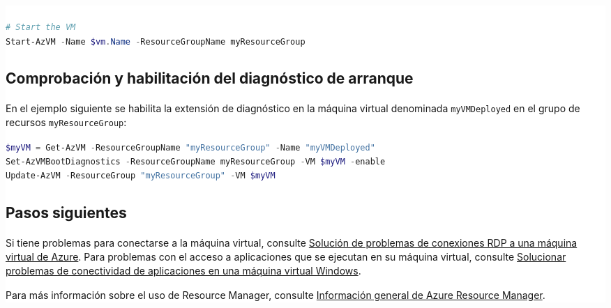 ```powershell

# Start the VM
Start-AzVM -Name $vm.Name -ResourceGroupName myResourceGroup
```

## <a name="verify-and-enable-boot-diagnostics"></a>Comprobación y habilitación del diagnóstico de arranque

En el ejemplo siguiente se habilita la extensión de diagnóstico en la máquina virtual denominada `myVMDeployed` en el grupo de recursos `myResourceGroup`:

```powershell
$myVM = Get-AzVM -ResourceGroupName "myResourceGroup" -Name "myVMDeployed"
Set-AzVMBootDiagnostics -ResourceGroupName myResourceGroup -VM $myVM -enable
Update-AzVM -ResourceGroup "myResourceGroup" -VM $myVM
```

## <a name="next-steps"></a>Pasos siguientes
Si tiene problemas para conectarse a la máquina virtual, consulte [Solución de problemas de conexiones RDP a una máquina virtual de Azure](troubleshoot-rdp-connection.md?toc=%2fazure%2fvirtual-machines%2fwindows%2ftoc.json). Para problemas con el acceso a aplicaciones que se ejecutan en su máquina virtual, consulte [Solucionar problemas de conectividad de aplicaciones en una máquina virtual Windows](troubleshoot-app-connection.md?toc=%2fazure%2fvirtual-machines%2fwindows%2ftoc.json).

Para más información sobre el uso de Resource Manager, consulte [Información general de Azure Resource Manager](../../azure-resource-manager/management/overview.md).
